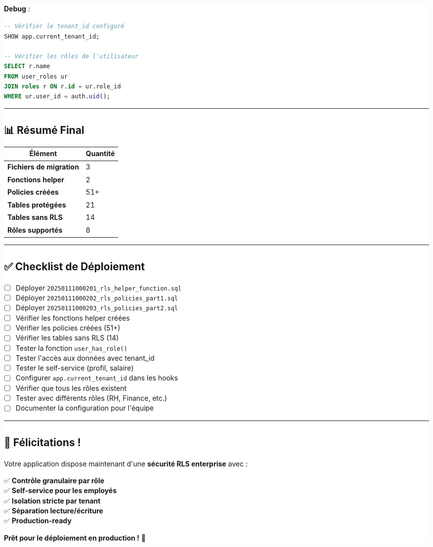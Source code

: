 **Debug** :
```sql
-- Vérifier le tenant_id configuré
SHOW app.current_tenant_id;

-- Vérifier les rôles de l'utilisateur
SELECT r.name 
FROM user_roles ur
JOIN roles r ON r.id = ur.role_id
WHERE ur.user_id = auth.uid();
```

---

## 📊 **Résumé Final**

| Élément | Quantité |
|---------|----------|
| **Fichiers de migration** | 3 |
| **Fonctions helper** | 2 |
| **Policies créées** | 51+ |
| **Tables protégées** | 21 |
| **Tables sans RLS** | 14 |
| **Rôles supportés** | 8 |

---

## ✅ **Checklist de Déploiement**

- [ ] Déployer `20250111000201_rls_helper_function.sql`
- [ ] Déployer `20250111000202_rls_policies_part1.sql`
- [ ] Déployer `20250111000203_rls_policies_part2.sql`
- [ ] Vérifier les fonctions helper créées
- [ ] Vérifier les policies créées (51+)
- [ ] Vérifier les tables sans RLS (14)
- [ ] Tester la fonction `user_has_role()`
- [ ] Tester l'accès aux données avec tenant_id
- [ ] Tester le self-service (profil, salaire)
- [ ] Configurer `app.current_tenant_id` dans les hooks
- [ ] Vérifier que tous les rôles existent
- [ ] Tester avec différents rôles (RH, Finance, etc.)
- [ ] Documenter la configuration pour l'équipe

---

## 🎉 **Félicitations !**

Votre application dispose maintenant d'une **sécurité RLS enterprise** avec :

✅ **Contrôle granulaire par rôle**  
✅ **Self-service pour les employés**  
✅ **Isolation stricte par tenant**  
✅ **Séparation lecture/écriture**  
✅ **Production-ready**  

**Prêt pour le déploiement en production !** 🚀
